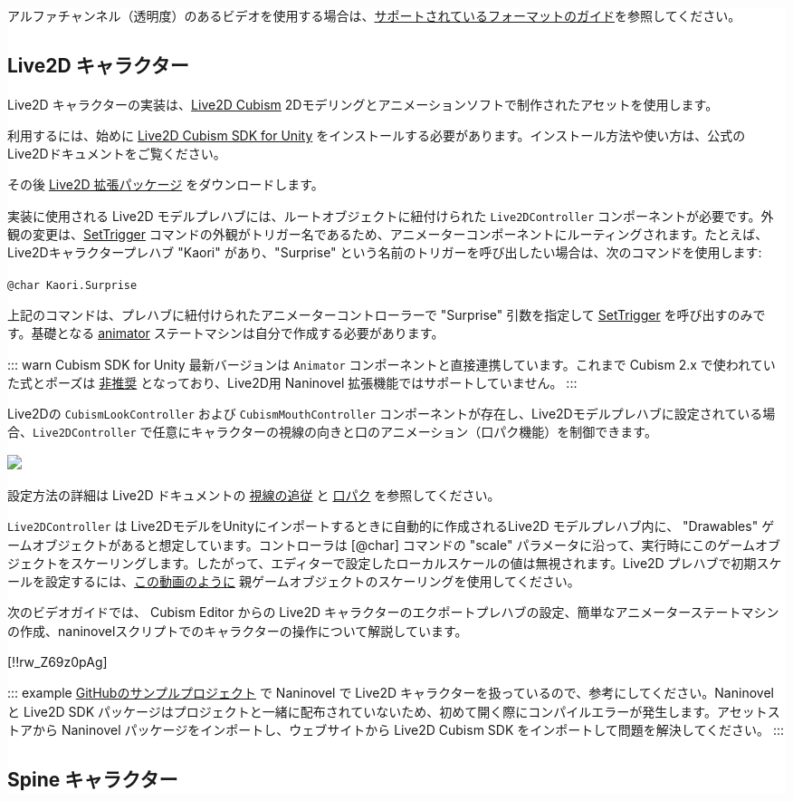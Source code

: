 アルファチャンネル（透明度）のあるビデオを使用する場合は、[サポートされているフォーマットのガイド](https://docs.unity3d.com/ja/current/Manual/VideoTransparency.html)を参照してください。

## Live2D キャラクター

Live2D キャラクターの実装は、[Live2D Cubism](https://www.live2d.com) 2Dモデリングとアニメーションソフトで制作されたアセットを使用します。

利用するには、始めに [Live2D Cubism SDK for Unity](https://live2d.github.io/#unity) をインストールする必要があります。インストール方法や使い方は、公式のLive2Dドキュメントをご覧ください。

その後 [Live2D 拡張パッケージ](https://github.com/Naninovel/Live2D/raw/master/NaninovelLive2D.unitypackage) をダウンロードします。

実装に使用される Live2D モデルプレハブには、ルートオブジェクトに紐付けられた `Live2DController` コンポーネントが必要です。外観の変更は、[SetTrigger](https://docs.unity3d.com/ScriptReference/Animator.SetTrigger.html) コマンドの外観がトリガー名であるため、アニメーターコンポーネントにルーティングされます。たとえば、Live2Dキャラクタープレハブ "Kaori" があり、"Surprise" という名前のトリガーを呼び出したい場合は、次のコマンドを使用します:

```nani
@char Kaori.Surprise
```

上記のコマンドは、プレハブに紐付けられたアニメーターコントローラーで "Surprise" 引数を指定して [SetTrigger](https://docs.unity3d.com/ScriptReference/Animator.SetTrigger.html) を呼び出すのみです。基礎となる [animator](https://docs.unity3d.com/Manual/Animator) ステートマシンは自分で作成する必要があります。

::: warn
Cubism SDK for Unity 最新バージョンは `Animator` コンポーネントと直接連携しています。これまで Cubism 2.x で使われていた式とポーズは [非推奨](https://docs.live2d.com/cubism-sdk-tutorials/blendexpression) となっており、Live2D用 Naninovel 拡張機能ではサポートしていません。
:::

Live2Dの `CubismLookController` および `CubismMouthController` コンポーネントが存在し、Live2Dモデルプレハブに設定されている場合、`Live2DController` で任意にキャラクターの視線の向きと口のアニメーション（口パク機能）を制御できます。

![](https://i.gyazo.com/498fe948bc5cbdb4dfc5ebc5437ae6b4.png)


設定方法の詳細は Live2D ドキュメントの [視線の追従](https://docs.live2d.com/cubism-sdk-tutorials/lookat) と [口パク](https://docs.live2d.com/cubism-sdk-tutorials/lipsync) を参照してください。

`Live2DController` は Live2DモデルをUnityにインポートするときに自動的に作成されるLive2D モデルプレハブ内に、 "Drawables" ゲームオブジェクトがあると想定しています。コントローラは [@char] コマンドの "scale" パラメータに沿って、実行時にこのゲームオブジェクトをスケーリングします。したがって、エディターで設定したローカルスケールの値は無視されます。Live2D プレハブで初期スケールを設定するには、[この動画のように](https://youtu.be/rw_Z69z0pAg?t=353) 親ゲームオブジェクトのスケーリングを使用してください。

次のビデオガイドでは、 Cubism Editor からの Live2D キャラクターのエクポートプレハブの設定、簡単なアニメーターステートマシンの作成、naninovelスクリプトでのキャラクターの操作について解説しています。

[!!rw_Z69z0pAg]

::: example
[GitHubのサンプルプロジェクト](https://github.com/Naninovel/Live2D) で Naninovel で Live2D キャラクターを扱っているので、参考にしてください。Naninovel と Live2D SDK パッケージはプロジェクトと一緒に配布されていないため、初めて開く際にコンパイルエラーが発生します。アセットストアから Naninovel パッケージをインポートし、ウェブサイトから Live2D Cubism SDK をインポートして問題を解決してください。
:::

## Spine キャラクター
